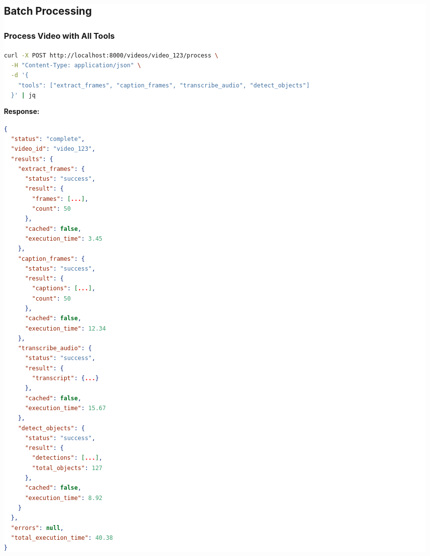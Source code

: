 ## Batch Processing

### Process Video with All Tools

```bash
curl -X POST http://localhost:8000/videos/video_123/process \
  -H "Content-Type: application/json" \
  -d '{
    "tools": ["extract_frames", "caption_frames", "transcribe_audio", "detect_objects"]
  }' | jq
```

**Response:**
```json
{
  "status": "complete",
  "video_id": "video_123",
  "results": {
    "extract_frames": {
      "status": "success",
      "result": {
        "frames": [...],
        "count": 50
      },
      "cached": false,
      "execution_time": 3.45
    },
    "caption_frames": {
      "status": "success",
      "result": {
        "captions": [...],
        "count": 50
      },
      "cached": false,
      "execution_time": 12.34
    },
    "transcribe_audio": {
      "status": "success",
      "result": {
        "transcript": {...}
      },
      "cached": false,
      "execution_time": 15.67
    },
    "detect_objects": {
      "status": "success",
      "result": {
        "detections": [...],
        "total_objects": 127
      },
      "cached": false,
      "execution_time": 8.92
    }
  },
  "errors": null,
  "total_execution_time": 40.38
}
```
